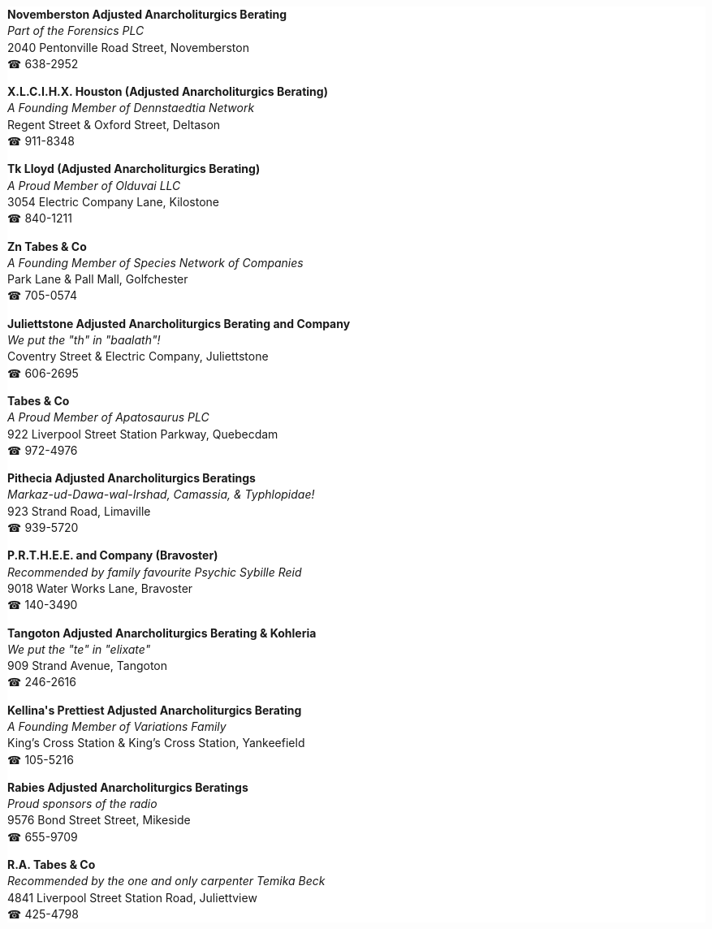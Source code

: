 **Novemberston Adjusted Anarcholiturgics Berating**  
_Part of the Forensics PLC_  
2040 Pentonville Road Street, Novemberston  
☎ 638-2952

**X.L.C.I.H.X. Houston (Adjusted Anarcholiturgics Berating)**  
_A Founding Member of Dennstaedtia Network_  
Regent Street & Oxford Street, Deltason  
☎ 911-8348

**Tk Lloyd (Adjusted Anarcholiturgics Berating)**  
_A Proud Member of Olduvai LLC_  
3054 Electric Company Lane, Kilostone  
☎ 840-1211

**Zn Tabes & Co**  
_A Founding Member of Species Network of Companies_  
Park Lane & Pall Mall, Golfchester  
☎ 705-0574

**Juliettstone Adjusted Anarcholiturgics Berating and Company**  
_We put the "th" in "baalath"!_  
Coventry Street & Electric Company, Juliettstone  
☎ 606-2695

**Tabes & Co**  
_A Proud Member of Apatosaurus PLC_  
922 Liverpool Street Station Parkway, Quebecdam  
☎ 972-4976

**Pithecia Adjusted Anarcholiturgics Beratings**  
_Markaz-ud-Dawa-wal-Irshad, Camassia, & Typhlopidae!_  
923 Strand Road, Limaville  
☎ 939-5720

**P.R.T.H.E.E. and Company (Bravoster)**  
_Recommended by family favourite Psychic Sybille Reid_  
9018 Water Works Lane, Bravoster  
☎ 140-3490

**Tangoton Adjusted Anarcholiturgics Berating & Kohleria**  
_We put the "te" in "elixate"_  
909 Strand Avenue, Tangoton  
☎ 246-2616

**Kellina's Prettiest Adjusted Anarcholiturgics Berating**  
_A Founding Member of Variations Family_  
King’s Cross Station & King’s Cross Station, Yankeefield  
☎ 105-5216

**Rabies Adjusted Anarcholiturgics Beratings**  
_Proud sponsors of the radio_  
9576 Bond Street Street, Mikeside  
☎ 655-9709

**R.A. Tabes & Co**  
_Recommended by the one and only carpenter Temika Beck_  
4841 Liverpool Street Station Road, Juliettview  
☎ 425-4798
